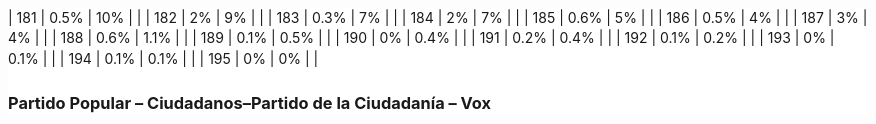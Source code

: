| 181 | 0.5% | 10% |  |
| 182 | 2% | 9% |  |
| 183 | 0.3% | 7% |  |
| 184 | 2% | 7% |  |
| 185 | 0.6% | 5% |  |
| 186 | 0.5% | 4% |  |
| 187 | 3% | 4% |  |
| 188 | 0.6% | 1.1% |  |
| 189 | 0.1% | 0.5% |  |
| 190 | 0% | 0.4% |  |
| 191 | 0.2% | 0.4% |  |
| 192 | 0.1% | 0.2% |  |
| 193 | 0% | 0.1% |  |
| 194 | 0.1% | 0.1% |  |
| 195 | 0% | 0% |  |

### Partido Popular – Ciudadanos–Partido de la Ciudadanía – Vox
